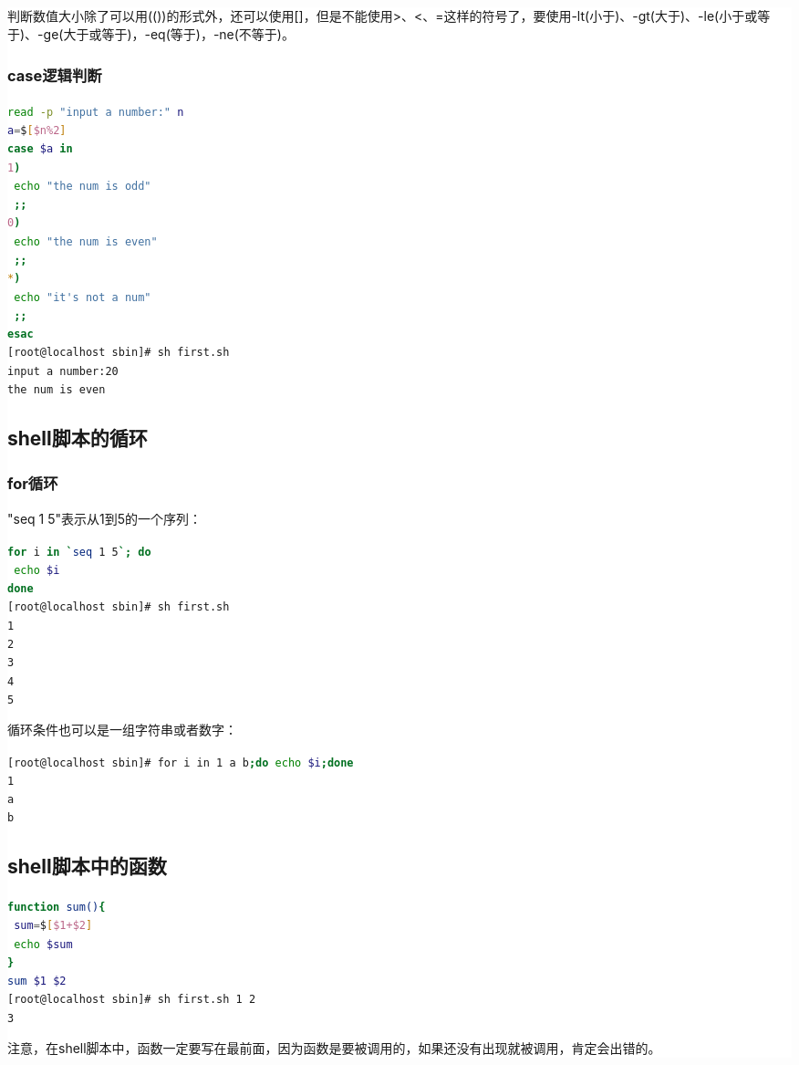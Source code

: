 判断数值大小除了可以用(())的形式外，还可以使用[]，但是不能使用>、<、=这样的符号了，要使用-lt(小于)、-gt(大于)、-le(小于或等于)、-ge(大于或等于)，-eq(等于)，-ne(不等于)。

### case逻辑判断

```bash
read -p "input a number:" n
a=$[$n%2]
case $a in
1)
 echo "the num is odd"
 ;;
0)
 echo "the num is even"
 ;;
*)
 echo "it's not a num"
 ;;
esac
[root@localhost sbin]# sh first.sh
input a number:20
the num is even
```

## shell脚本的循环

### for循环

"seq 1 5"表示从1到5的一个序列：
```bash
for i in `seq 1 5`; do
 echo $i
done
[root@localhost sbin]# sh first.sh
1
2
3
4
5
```

循环条件也可以是一组字符串或者数字：
```bash
[root@localhost sbin]# for i in 1 a b;do echo $i;done
1
a
b
```

## shell脚本中的函数

```bash
function sum(){
 sum=$[$1+$2]
 echo $sum
}
sum $1 $2
[root@localhost sbin]# sh first.sh 1 2
3
```
注意，在shell脚本中，函数一定要写在最前面，因为函数是要被调用的，如果还没有出现就被调用，肯定会出错的。
